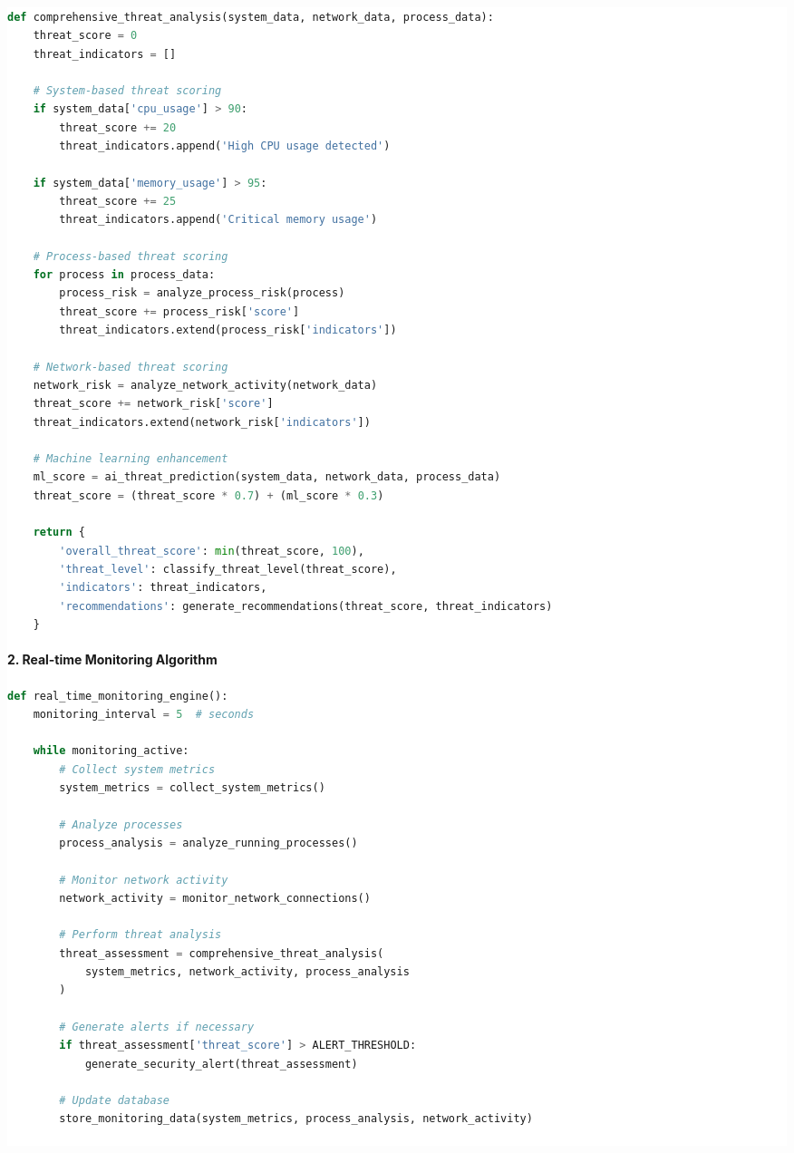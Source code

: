 ```python
def comprehensive_threat_analysis(system_data, network_data, process_data):
    threat_score = 0
    threat_indicators = []
    
    # System-based threat scoring
    if system_data['cpu_usage'] > 90:
        threat_score += 20
        threat_indicators.append('High CPU usage detected')
    
    if system_data['memory_usage'] > 95:
        threat_score += 25
        threat_indicators.append('Critical memory usage')
    
    # Process-based threat scoring
    for process in process_data:
        process_risk = analyze_process_risk(process)
        threat_score += process_risk['score']
        threat_indicators.extend(process_risk['indicators'])
    
    # Network-based threat scoring
    network_risk = analyze_network_activity(network_data)
    threat_score += network_risk['score']
    threat_indicators.extend(network_risk['indicators'])
    
    # Machine learning enhancement
    ml_score = ai_threat_prediction(system_data, network_data, process_data)
    threat_score = (threat_score * 0.7) + (ml_score * 0.3)
    
    return {
        'overall_threat_score': min(threat_score, 100),
        'threat_level': classify_threat_level(threat_score),
        'indicators': threat_indicators,
        'recommendations': generate_recommendations(threat_score, threat_indicators)
    }
```

#### 2. Real-time Monitoring Algorithm

```python
def real_time_monitoring_engine():
    monitoring_interval = 5  # seconds
    
    while monitoring_active:
        # Collect system metrics
        system_metrics = collect_system_metrics()
        
        # Analyze processes
        process_analysis = analyze_running_processes()
        
        # Monitor network activity
        network_activity = monitor_network_connections()
        
        # Perform threat analysis
        threat_assessment = comprehensive_threat_analysis(
            system_metrics, network_activity, process_analysis
        )
        
        # Generate alerts if necessary
        if threat_assessment['threat_score'] > ALERT_THRESHOLD:
            generate_security_alert(threat_assessment)
        
        # Update database
        store_monitoring_data(system_metrics, process_analysis, network_activity)
        
```